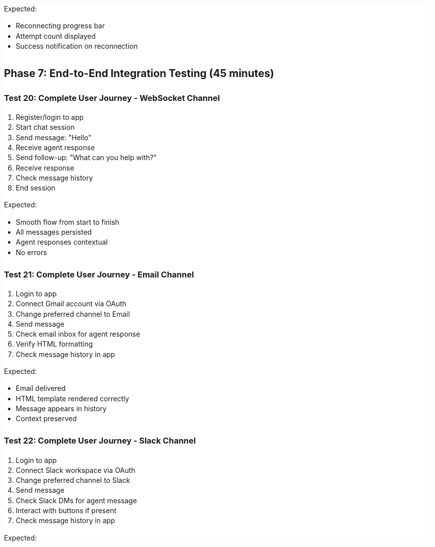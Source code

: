 Expected:

- Reconnecting progress bar
- Attempt count displayed
- Success notification on reconnection

## Phase 7: End-to-End Integration Testing (45 minutes)

### Test 20: Complete User Journey - WebSocket Channel

1. Register/login to app
2. Start chat session
3. Send message: "Hello"
4. Receive agent response
5. Send follow-up: "What can you help with?"
6. Receive response
7. Check message history
8. End session

Expected:

- Smooth flow from start to finish
- All messages persisted
- Agent responses contextual
- No errors

### Test 21: Complete User Journey - Email Channel

1. Login to app
2. Connect Gmail account via OAuth
3. Change preferred channel to Email
4. Send message
5. Check email inbox for agent response
6. Verify HTML formatting
7. Check message history in app

Expected:

- Email delivered
- HTML template rendered correctly
- Message appears in history
- Context preserved

### Test 22: Complete User Journey - Slack Channel

1. Login to app
2. Connect Slack workspace via OAuth
3. Change preferred channel to Slack
4. Send message
5. Check Slack DMs for agent message
6. Interact with buttons if present
7. Check message history in app

Expected:
